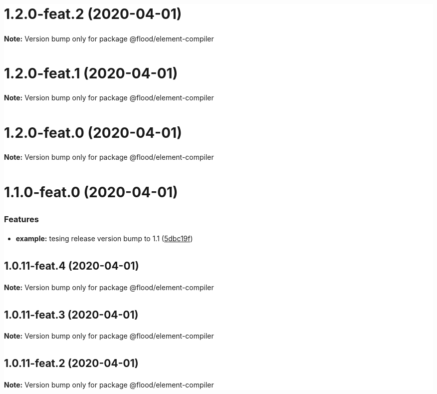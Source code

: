 

# 1.2.0-feat.2 (2020-04-01)

**Note:** Version bump only for package @flood/element-compiler





# 1.2.0-feat.1 (2020-04-01)

**Note:** Version bump only for package @flood/element-compiler





# 1.2.0-feat.0 (2020-04-01)

**Note:** Version bump only for package @flood/element-compiler





# 1.1.0-feat.0 (2020-04-01)


### Features

* **example:** tesing release version bump to 1.1 ([5dbc19f](https://github.com/flood-io/element/commit/5dbc19fa8ac2dbaabe769786d69da95c8186718f))





## 1.0.11-feat.4 (2020-04-01)

**Note:** Version bump only for package @flood/element-compiler





## 1.0.11-feat.3 (2020-04-01)

**Note:** Version bump only for package @flood/element-compiler





## 1.0.11-feat.2 (2020-04-01)

**Note:** Version bump only for package @flood/element-compiler


